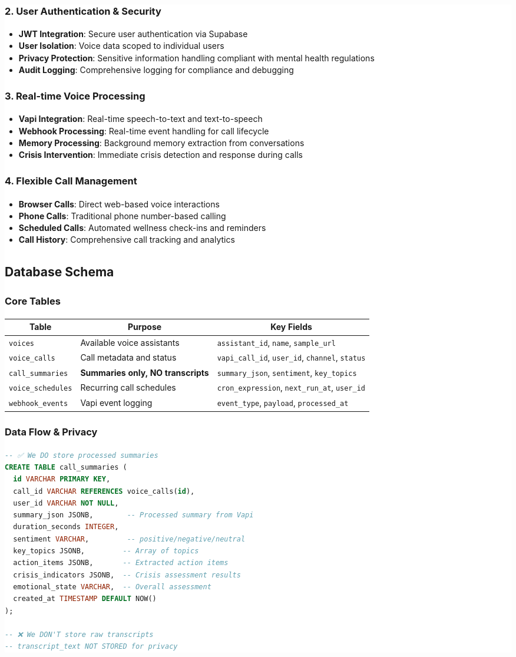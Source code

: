 ### 2. User Authentication & Security

- **JWT Integration**: Secure user authentication via Supabase
- **User Isolation**: Voice data scoped to individual users
- **Privacy Protection**: Sensitive information handling compliant with mental health regulations
- **Audit Logging**: Comprehensive logging for compliance and debugging

### 3. Real-time Voice Processing

- **Vapi Integration**: Real-time speech-to-text and text-to-speech
- **Webhook Processing**: Real-time event handling for call lifecycle
- **Memory Processing**: Background memory extraction from conversations
- **Crisis Intervention**: Immediate crisis detection and response during calls

### 4. Flexible Call Management

- **Browser Calls**: Direct web-based voice interactions
- **Phone Calls**: Traditional phone number-based calling
- **Scheduled Calls**: Automated wellness check-ins and reminders
- **Call History**: Comprehensive call tracking and analytics

## Database Schema

### Core Tables

| Table             | Purpose                            | Key Fields                                     |
| ----------------- | ---------------------------------- | ---------------------------------------------- |
| `voices`          | Available voice assistants         | `assistant_id`, `name`, `sample_url`           |
| `voice_calls`     | Call metadata and status           | `vapi_call_id`, `user_id`, `channel`, `status` |
| `call_summaries`  | **Summaries only, NO transcripts** | `summary_json`, `sentiment`, `key_topics`      |
| `voice_schedules` | Recurring call schedules           | `cron_expression`, `next_run_at`, `user_id`    |
| `webhook_events`  | Vapi event logging                 | `event_type`, `payload`, `processed_at`        |

### Data Flow & Privacy

```sql
-- ✅ We DO store processed summaries
CREATE TABLE call_summaries (
  id VARCHAR PRIMARY KEY,
  call_id VARCHAR REFERENCES voice_calls(id),
  user_id VARCHAR NOT NULL,
  summary_json JSONB,        -- Processed summary from Vapi
  duration_seconds INTEGER,
  sentiment VARCHAR,         -- positive/negative/neutral
  key_topics JSONB,         -- Array of topics
  action_items JSONB,       -- Extracted action items
  crisis_indicators JSONB,  -- Crisis assessment results
  emotional_state VARCHAR,  -- Overall assessment
  created_at TIMESTAMP DEFAULT NOW()
);

-- ❌ We DON'T store raw transcripts
-- transcript_text NOT STORED for privacy
```
